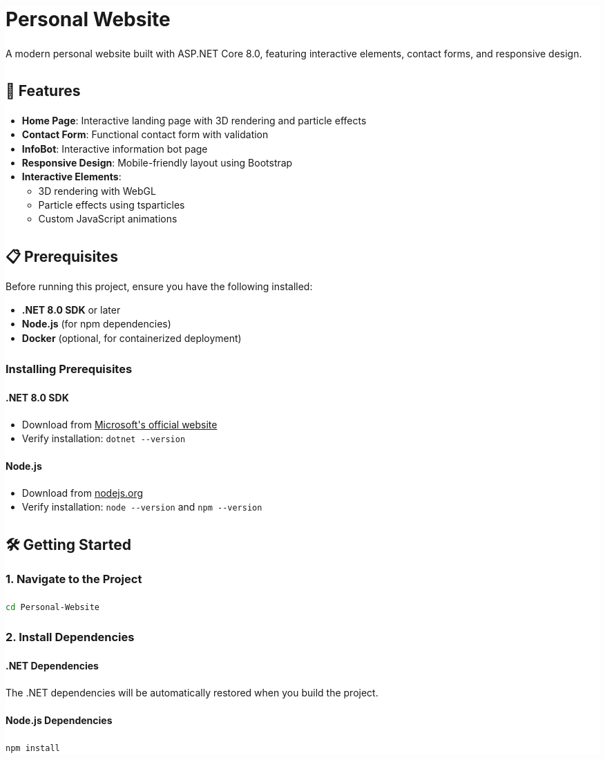# Personal Website

A modern personal website built with ASP.NET Core 8.0, featuring interactive elements, contact forms, and responsive design.

## 🚀 Features

- **Home Page**: Interactive landing page with 3D rendering and particle effects
- **Contact Form**: Functional contact form with validation
- **InfoBot**: Interactive information bot page
- **Responsive Design**: Mobile-friendly layout using Bootstrap
- **Interactive Elements**: 
  - 3D rendering with WebGL
  - Particle effects using tsparticles
  - Custom JavaScript animations

## 📋 Prerequisites

Before running this project, ensure you have the following installed:

- **.NET 8.0 SDK** or later
- **Node.js** (for npm dependencies)
- **Docker** (optional, for containerized deployment)

### Installing Prerequisites

#### .NET 8.0 SDK
- Download from [Microsoft's official website](https://dotnet.microsoft.com/download/dotnet/8.0)
- Verify installation: `dotnet --version`

#### Node.js
- Download from [nodejs.org](https://nodejs.org/)
- Verify installation: `node --version` and `npm --version`

## 🛠️ Getting Started

### 1. Navigate to the Project
```bash
cd Personal-Website
```

### 2. Install Dependencies

#### .NET Dependencies
The .NET dependencies will be automatically restored when you build the project.

#### Node.js Dependencies
```bash
npm install
```
